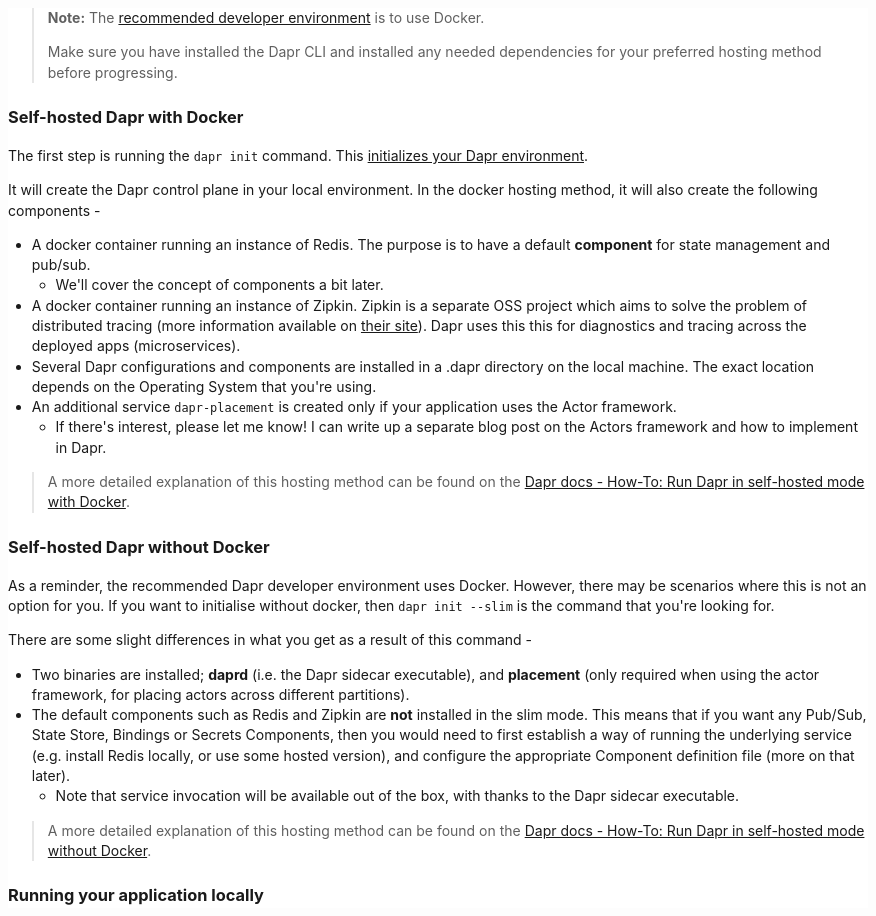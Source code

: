 > **Note:** The [recommended developer environment](https://docs.dapr.io/getting-started/install-dapr-selfhost/) is to use Docker.
>
> Make sure you have installed the Dapr CLI and installed any needed dependencies for your preferred hosting method before progressing.

### Self-hosted Dapr with Docker

The first step is running the ``dapr init`` command. This [initializes your Dapr environment](https://docs.dapr.io/operations/hosting/self-hosted/self-hosted-with-docker/#initialize-dapr-environment).

It will create the Dapr control plane in your local environment. In the docker hosting method, it will also create the following components -

* A docker container running an instance of Redis. The purpose is to have a default **component** for state management and pub/sub.
  * We'll cover the concept of components a bit later.
* A docker container running an instance of Zipkin. Zipkin is a separate OSS project which aims to solve the problem of distributed tracing (more information available on [their site](https://zipkin.io/)). Dapr uses this this for diagnostics and tracing across the deployed apps (microservices).
* Several Dapr configurations and components are installed in a .dapr directory on the local machine. The exact location depends on the Operating System that you're using.
* An additional service ``dapr-placement`` is created only if your application uses the Actor framework.
  * If there's interest, please let me know! I can write up a separate blog post on the Actors framework and how to implement in Dapr.

> A more detailed explanation of this hosting method can be found on the [Dapr docs - How-To: Run Dapr in self-hosted mode with Docker](https://docs.dapr.io/operations/hosting/self-hosted/self-hosted-with-docker/).

### Self-hosted Dapr without Docker

As a reminder, the recommended Dapr developer environment uses Docker. However, there may be scenarios where this is not an option for you. If you want to initialise without docker, then ``dapr init --slim`` is the command that you're looking for.

There are some slight differences in what you get as a result of this command -

* Two binaries are installed; **daprd** (i.e. the Dapr sidecar executable), and **placement** (only required when using the actor framework, for placing actors across different partitions).
* The default components such as Redis and Zipkin are **not** installed in the slim mode. This means that if you want any Pub/Sub, State Store, Bindings or Secrets Components, then you would need to first establish a way of running the underlying service (e.g. install Redis locally, or use some hosted version), and configure the appropriate Component definition file (more on that later).
  * Note that service invocation will be available out of the box, with thanks to the Dapr sidecar executable.

> A more detailed explanation of this hosting method can be found on the [Dapr docs - How-To: Run Dapr in self-hosted mode without Docker](https://docs.dapr.io/operations/hosting/self-hosted/self-hosted-no-docker/).

### Running your application locally
